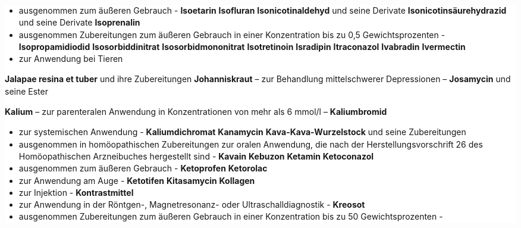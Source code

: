 - ausgenommen zum äußeren Gebrauch -
**Isoetarin**
**Isofluran**
**Isonicotinaldehyd**              und seine Derivate
**Isonicotinsäurehydrazid**              und seine Derivate
**Isoprenalin**
- ausgenommen Zubereitungen zum äußeren Gebrauch in einer
Konzentration bis zu 0,5 Gewichtsprozenten -
**Isopropamidiodid**
**Isosorbiddinitrat**
**Isosorbidmononitrat**
**Isotretinoin**
**Isradipin**
**Itraconazol**
**Ivabradin**
**Ivermectin**
- zur Anwendung bei Tieren

**Jalapae resina et tuber**              und ihre Zubereitungen
**Johanniskraut**
– zur Behandlung mittelschwerer Depressionen –
**Josamycin**              und seine Ester

**Kalium**
– zur parenteralen Anwendung in Konzentrationen von mehr als 6 mmol/l
–
**Kaliumbromid**
- zur systemischen Anwendung -
**Kaliumdichromat**
**Kanamycin**
**Kava-Kava-Wurzelstock**              und seine Zubereitungen
- ausgenommen in homöopathischen Zubereitungen zur oralen Anwendung,
die nach der Herstellungsvorschrift 26 des Homöopathischen
Arzneibuches hergestellt sind -
**Kavain**
**Kebuzon**
**Ketamin**
**Ketoconazol**
- ausgenommen zum äußeren Gebrauch -
**Ketoprofen**
**Ketorolac**
- zur Anwendung am Auge -
**Ketotifen**
**Kitasamycin**
**Kollagen**
- zur Injektion -
**Kontrastmittel**
- zur Anwendung in der Röntgen-, Magnetresonanz- oder
Ultraschalldiagnostik -
**Kreosot**
- ausgenommen Zubereitungen zum äußeren Gebrauch in einer
Konzentration bis zu 50 Gewichtsprozenten -
